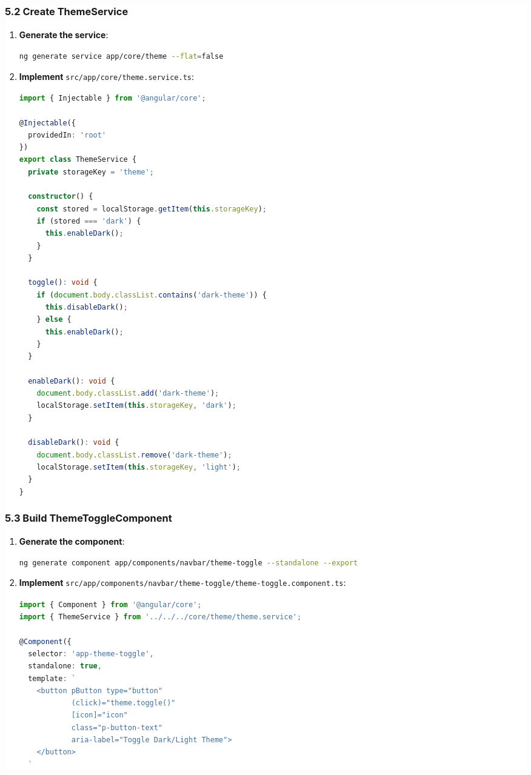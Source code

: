 ### 5.2 Create ThemeService

1. **Generate the service**:
   ```bash
   ng generate service app/core/theme --flat=false
   ```
2. **Implement** `src/app/core/theme.service.ts`:
   ```ts
   import { Injectable } from '@angular/core';

   @Injectable({
     providedIn: 'root'
   })
   export class ThemeService {
     private storageKey = 'theme';

     constructor() {
       const stored = localStorage.getItem(this.storageKey);
       if (stored === 'dark') {
         this.enableDark();
       }
     }

     toggle(): void {
       if (document.body.classList.contains('dark-theme')) {
         this.disableDark();
       } else {
         this.enableDark();
       }
     }

     enableDark(): void {
       document.body.classList.add('dark-theme');
       localStorage.setItem(this.storageKey, 'dark');
     }

     disableDark(): void {
       document.body.classList.remove('dark-theme');
       localStorage.setItem(this.storageKey, 'light');
     }
   }
   ```

### 5.3 Build ThemeToggleComponent

1. **Generate the component**:
   ```bash
   ng generate component app/components/navbar/theme-toggle --standalone --export
   ```
2. **Implement** `src/app/components/navbar/theme-toggle/theme-toggle.component.ts`:
   ```ts
   import { Component } from '@angular/core';
   import { ThemeService } from '../../../core/theme/theme.service';

   @Component({
     selector: 'app-theme-toggle',
     standalone: true,
     template: `
       <button pButton type="button"
               (click)="theme.toggle()"
               [icon]="icon"
               class="p-button-text"
               aria-label="Toggle Dark/Light Theme">
       </button>
     `
   ```
